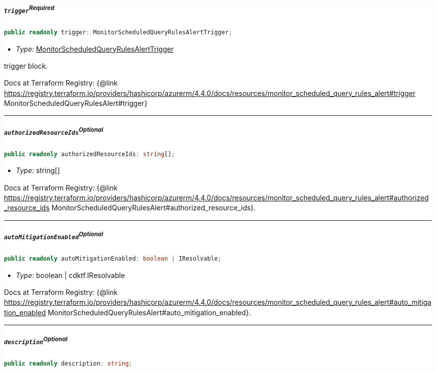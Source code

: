 ##### `trigger`<sup>Required</sup> <a name="trigger" id="@cdktf/provider-azurerm.monitorScheduledQueryRulesAlert.MonitorScheduledQueryRulesAlertConfig.property.trigger"></a>

```typescript
public readonly trigger: MonitorScheduledQueryRulesAlertTrigger;
```

- *Type:* <a href="#@cdktf/provider-azurerm.monitorScheduledQueryRulesAlert.MonitorScheduledQueryRulesAlertTrigger">MonitorScheduledQueryRulesAlertTrigger</a>

trigger block.

Docs at Terraform Registry: {@link https://registry.terraform.io/providers/hashicorp/azurerm/4.4.0/docs/resources/monitor_scheduled_query_rules_alert#trigger MonitorScheduledQueryRulesAlert#trigger}

---

##### `authorizedResourceIds`<sup>Optional</sup> <a name="authorizedResourceIds" id="@cdktf/provider-azurerm.monitorScheduledQueryRulesAlert.MonitorScheduledQueryRulesAlertConfig.property.authorizedResourceIds"></a>

```typescript
public readonly authorizedResourceIds: string[];
```

- *Type:* string[]

Docs at Terraform Registry: {@link https://registry.terraform.io/providers/hashicorp/azurerm/4.4.0/docs/resources/monitor_scheduled_query_rules_alert#authorized_resource_ids MonitorScheduledQueryRulesAlert#authorized_resource_ids}.

---

##### `autoMitigationEnabled`<sup>Optional</sup> <a name="autoMitigationEnabled" id="@cdktf/provider-azurerm.monitorScheduledQueryRulesAlert.MonitorScheduledQueryRulesAlertConfig.property.autoMitigationEnabled"></a>

```typescript
public readonly autoMitigationEnabled: boolean | IResolvable;
```

- *Type:* boolean | cdktf.IResolvable

Docs at Terraform Registry: {@link https://registry.terraform.io/providers/hashicorp/azurerm/4.4.0/docs/resources/monitor_scheduled_query_rules_alert#auto_mitigation_enabled MonitorScheduledQueryRulesAlert#auto_mitigation_enabled}.

---

##### `description`<sup>Optional</sup> <a name="description" id="@cdktf/provider-azurerm.monitorScheduledQueryRulesAlert.MonitorScheduledQueryRulesAlertConfig.property.description"></a>

```typescript
public readonly description: string;
```

